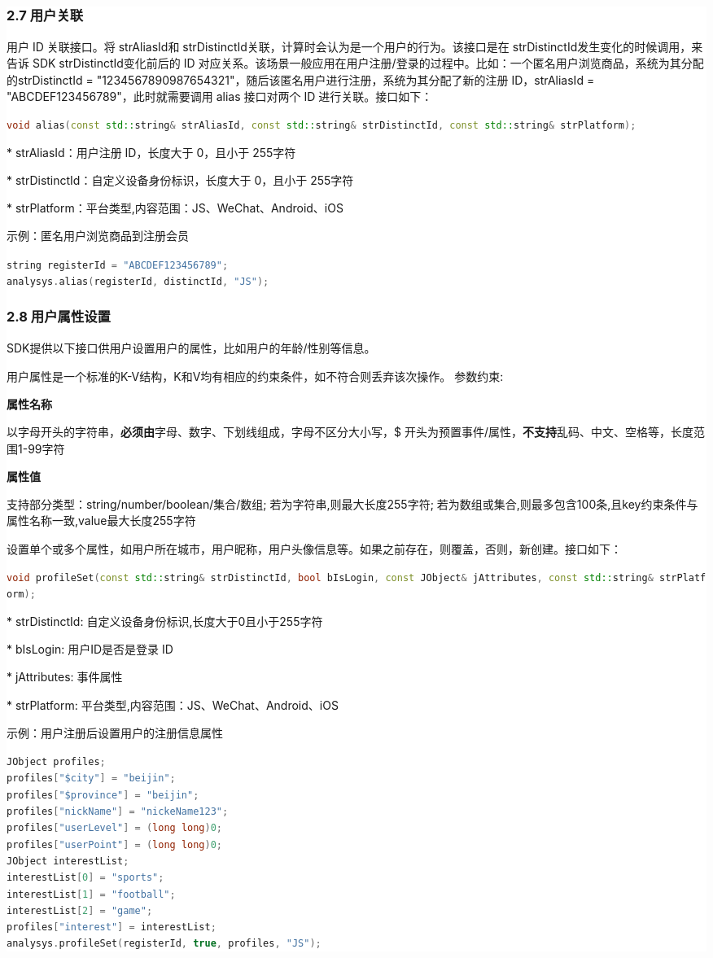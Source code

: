 ### 2.7 用户关联

用户 ID 关联接口。将 strAliasId和 strDistinctId关联，计算时会认为是一个用户的行为。该接口是在 strDistinctId发生变化的时候调用，来告诉 SDK strDistinctId变化前后的 ID 对应关系。该场景一般应用在用户注册/登录的过程中。比如：一个匿名用户浏览商品，系统为其分配的strDistinctId = "1234567890987654321"，随后该匿名用户进行注册，系统为其分配了新的注册 ID，strAliasId = "ABCDEF123456789"，此时就需要调用 alias 接口对两个 ID 进行关联。接口如下：

```cpp
void alias(const std::string& strAliasId, const std::string& strDistinctId, const std::string& strPlatform);
```

\* strAliasId：用户注册 ID，长度大于 0，且小于 255字符

\* strDistinctId：自定义设备身份标识，长度大于 0，且小于 255字符

\* strPlatform：平台类型,内容范围：JS、WeChat、Android、iOS

示例：匿名用户浏览商品到注册会员

```cpp
string registerId = "ABCDEF123456789";
analysys.alias(registerId, distinctId, "JS");
```

### 2.8 用户属性设置

SDK提供以下接口供用户设置用户的属性，比如用户的年龄/性别等信息。

用户属性是一个标准的K-V结构，K和V均有相应的约束条件，如不符合则丢弃该次操作。 参数约束:

**属性名称**

以字母开头的字符串，**必须由**字母、数字、下划线组成，字母不区分大小写，$ 开头为预置事件/属性，**不支持**乱码、中文、空格等，长度范围1-99字符

**属性值**

支持部分类型：string/number/boolean/集合/数组; 若为字符串,则最大长度255字符; 若为数组或集合,则最多包含100条,且key约束条件与属性名称一致,value最大长度255字符

设置单个或多个属性，如用户所在城市，用户昵称，用户头像信息等。如果之前存在，则覆盖，否则，新创建。接口如下：

```cpp
void profileSet(const std::string& strDistinctId, bool bIsLogin, const JObject& jAttributes, const std::string& strPlatform);
```

\* strDistinctId: 自定义设备身份标识,长度大于0且小于255字符

\* bIsLogin: 用户ID是否是登录 ID

\* jAttributes: 事件属性

\* strPlatform: 平台类型,内容范围：JS、WeChat、Android、iOS

示例：用户注册后设置用户的注册信息属性

```cpp
JObject profiles;
profiles["$city"] = "beijin";
profiles["$province"] = "beijin";
profiles["nickName"] = "nickeName123";
profiles["userLevel"] = (long long)0;
profiles["userPoint"] = (long long)0;
JObject interestList;
interestList[0] = "sports";
interestList[1] = "football";
interestList[2] = "game";
profiles["interest"] = interestList;
analysys.profileSet(registerId, true, profiles, "JS");
```
